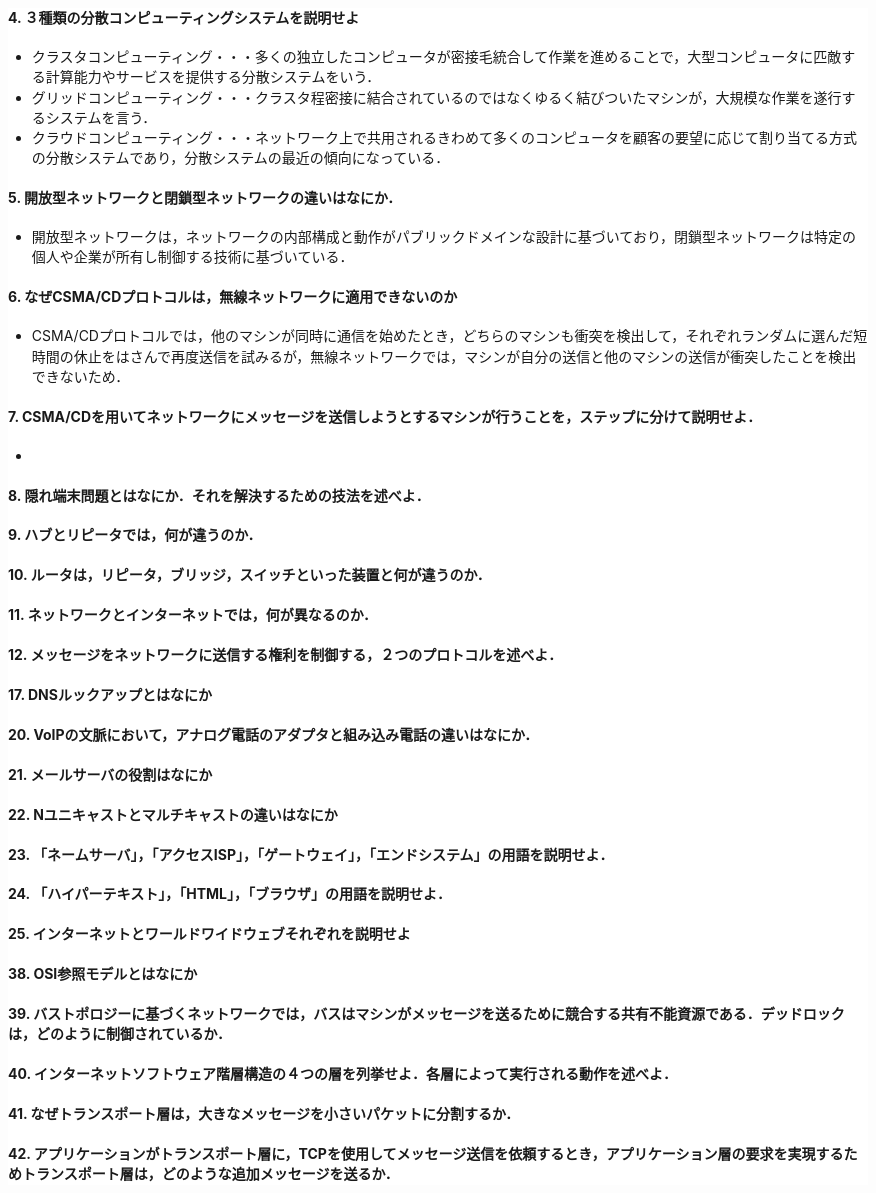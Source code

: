#### 4. ３種類の分散コンピューティングシステムを説明せよ
* クラスタコンピューティング・・・多くの独立したコンピュータが密接毛統合して作業を進めることで，大型コンピュータに匹敵する計算能力やサービスを提供する分散システムをいう．
* グリッドコンピューティング・・・クラスタ程密接に結合されているのではなくゆるく結びついたマシンが，大規模な作業を遂行するシステムを言う．
* クラウドコンピューティング・・・ネットワーク上で共用されるきわめて多くのコンピュータを顧客の要望に応じて割り当てる方式の分散システムであり，分散システムの最近の傾向になっている．

#### 5. 開放型ネットワークと閉鎖型ネットワークの違いはなにか．
* 開放型ネットワークは，ネットワークの内部構成と動作がパブリックドメインな設計に基づいており，閉鎖型ネットワークは特定の個人や企業が所有し制御する技術に基づいている．

#### 6. なぜCSMA/CDプロトコルは，無線ネットワークに適用できないのか
* CSMA/CDプロトコルでは，他のマシンが同時に通信を始めたとき，どちらのマシンも衝突を検出して，それぞれランダムに選んだ短時間の休止をはさんで再度送信を試みるが，無線ネットワークでは，マシンが自分の送信と他のマシンの送信が衝突したことを検出できないため．

#### 7. CSMA/CDを用いてネットワークにメッセージを送信しようとするマシンが行うことを，ステップに分けて説明せよ．
* 

#### 8. 隠れ端末問題とはなにか．それを解決するための技法を述べよ．

#### 9. ハブとリピータでは，何が違うのか．

#### 10. ルータは，リピータ，ブリッジ，スイッチといった装置と何が違うのか．

#### 11. ネットワークとインターネットでは，何が異なるのか．

#### 12. メッセージをネットワークに送信する権利を制御する，２つのプロトコルを述べよ．

#### 17. DNSルックアップとはなにか

#### 20. VoIPの文脈において，アナログ電話のアダプタと組み込み電話の違いはなにか．

#### 21. メールサーバの役割はなにか

#### 22. Nユニキャストとマルチキャストの違いはなにか

#### 23. 「ネームサーバ」，「アクセスISP」，「ゲートウェイ」，「エンドシステム」の用語を説明せよ．

#### 24. 「ハイパーテキスト」，「HTML」，「ブラウザ」の用語を説明せよ．

#### 25. インターネットとワールドワイドウェブそれぞれを説明せよ

#### 38. OSI参照モデルとはなにか

#### 39. バストポロジーに基づくネットワークでは，バスはマシンがメッセージを送るために競合する共有不能資源である．デッドロックは，どのように制御されているか．

#### 40. インターネットソフトウェア階層構造の４つの層を列挙せよ．各層によって実行される動作を述べよ．

#### 41. なぜトランスポート層は，大きなメッセージを小さいパケットに分割するか．

#### 42. アプリケーションがトランスポート層に，TCPを使用してメッセージ送信を依頼するとき，アプリケーション層の要求を実現するためトランスポート層は，どのような追加メッセージを送るか．
